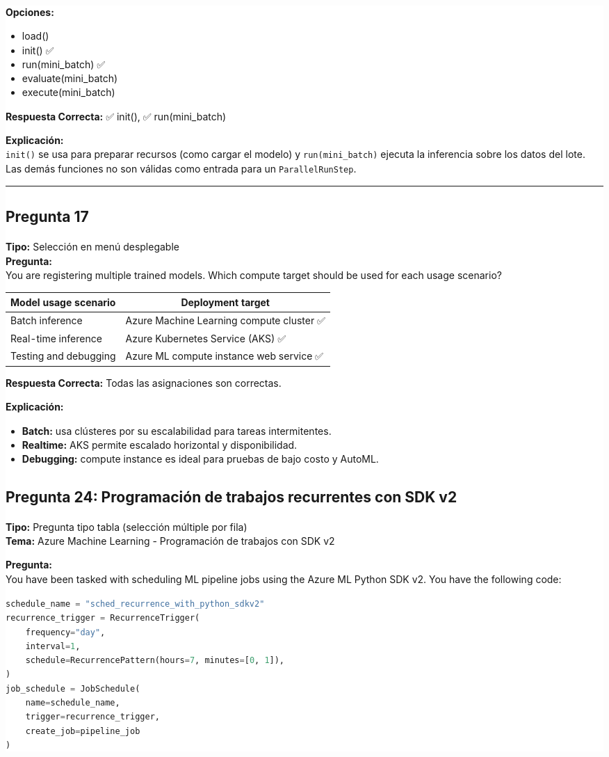 **Opciones:**
- load()
- init() ✅
- run(mini_batch) ✅
- evaluate(mini_batch)
- execute(mini_batch)

**Respuesta Correcta:** ✅ init(), ✅ run(mini_batch)

**Explicación:**  
`init()` se usa para preparar recursos (como cargar el modelo) y `run(mini_batch)` ejecuta la inferencia sobre los datos del lote. Las demás funciones no son válidas como entrada para un `ParallelRunStep`.

---

## Pregunta 17

**Tipo:** Selección en menú desplegable  
**Pregunta:**  
You are registering multiple trained models. Which compute target should be used for each usage scenario?

| Model usage scenario   | Deployment target                           |
|------------------------|---------------------------------------------|
| Batch inference        | Azure Machine Learning compute cluster ✅    |
| Real-time inference    | Azure Kubernetes Service (AKS) ✅            |
| Testing and debugging  | Azure ML compute instance web service ✅     |

**Respuesta Correcta:** Todas las asignaciones son correctas.

**Explicación:**  
- **Batch:** usa clústeres por su escalabilidad para tareas intermitentes.  
- **Realtime:** AKS permite escalado horizontal y disponibilidad.  
- **Debugging:** compute instance es ideal para pruebas de bajo costo y AutoML.

## Pregunta 24: Programación de trabajos recurrentes con SDK v2

**Tipo:** Pregunta tipo tabla (selección múltiple por fila)  
**Tema:** Azure Machine Learning - Programación de trabajos con SDK v2

**Pregunta:**  
You have been tasked with scheduling ML pipeline jobs using the Azure ML Python SDK v2. You have the following code:

```python
schedule_name = "sched_recurrence_with_python_sdkv2"
recurrence_trigger = RecurrenceTrigger(
    frequency="day",
    interval=1,
    schedule=RecurrencePattern(hours=7, minutes=[0, 1]),
)
job_schedule = JobSchedule(
    name=schedule_name,
    trigger=recurrence_trigger,
    create_job=pipeline_job
)
```
